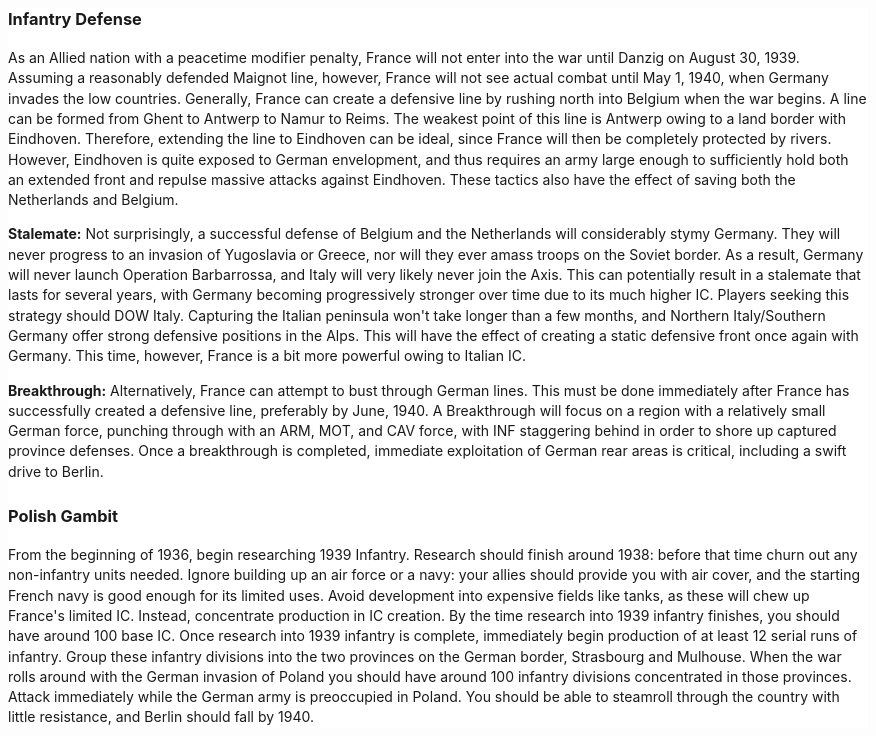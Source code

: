 ###  Infantry Defense 

As an Allied nation with a peacetime modifier penalty, France will not
enter into the war until Danzig on August 30, 1939. Assuming a
reasonably defended Maignot line, however, France will not see actual
combat until May 1, 1940, when Germany invades the low countries.
Generally, France can create a defensive line by rushing north into
Belgium when the war begins. A line can be formed from Ghent to Antwerp
to Namur to Reims. The weakest point of this line is Antwerp owing to a
land border with Eindhoven. Therefore, extending the line to Eindhoven
can be ideal, since France will then be completely protected by rivers.
However, Eindhoven is quite exposed to German envelopment, and thus
requires an army large enough to sufficiently hold both an extended
front and repulse massive attacks against Eindhoven. These tactics also
have the effect of saving both the Netherlands and Belgium.

**Stalemate:** Not surprisingly, a successful defense of Belgium and the
Netherlands will considerably stymy Germany. They will never progress to
an invasion of Yugoslavia or Greece, nor will they ever amass troops on
the Soviet border. As a result, Germany will never launch Operation
Barbarrossa, and Italy will very likely never join the Axis. This can
potentially result in a stalemate that lasts for several years, with
Germany becoming progressively stronger over time due to its much higher
IC. Players seeking this strategy should DOW Italy. Capturing the
Italian peninsula won't take longer than a few months, and Northern
Italy/Southern Germany offer strong defensive positions in the Alps.
This will have the effect of creating a static defensive front once
again with Germany. This time, however, France is a bit more powerful
owing to Italian IC.

**Breakthrough:** Alternatively, France can attempt to bust through
German lines. This must be done immediately after France has
successfully created a defensive line, preferably by June, 1940. A
Breakthrough will focus on a region with a relatively small German
force, punching through with an ARM, MOT, and CAV force, with INF
staggering behind in order to shore up captured province defenses. Once
a breakthrough is completed, immediate exploitation of German rear areas
is critical, including a swift drive to Berlin.

###  Polish Gambit 

From the beginning of 1936, begin researching 1939 Infantry. Research
should finish around 1938: before that time churn out any non-infantry
units needed. Ignore building up an air force or a navy: your allies
should provide you with air cover, and the starting French navy is good
enough for its limited uses. Avoid development into expensive fields
like tanks, as these will chew up France's limited IC. Instead,
concentrate production in IC creation. By the time research into 1939
infantry finishes, you should have around 100 base IC. Once research
into 1939 infantry is complete, immediately begin production of at least
12 serial runs of infantry. Group these infantry divisions into the two
provinces on the German border, Strasbourg and Mulhouse. When the war
rolls around with the German invasion of Poland you should have around
100 infantry divisions concentrated in those provinces. Attack
immediately while the German army is preoccupied in Poland. You should
be able to steamroll through the country with little resistance, and
Berlin should fall by 1940.
